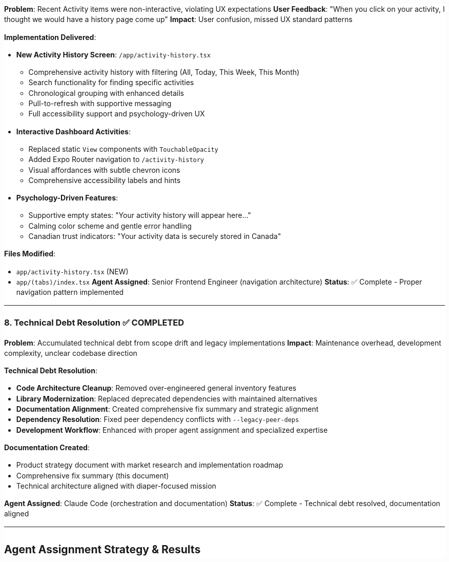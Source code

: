 **Problem**: Recent Activity items were non-interactive, violating UX expectations
**User Feedback**: "When you click on your activity, I thought we would have a history page come up"
**Impact**: User confusion, missed UX standard patterns

**Implementation Delivered**:
- **New Activity History Screen**: `/app/activity-history.tsx`
  - Comprehensive activity history with filtering (All, Today, This Week, This Month)
  - Search functionality for finding specific activities
  - Chronological grouping with enhanced details
  - Pull-to-refresh with supportive messaging
  - Full accessibility support and psychology-driven UX

- **Interactive Dashboard Activities**:
  - Replaced static `View` components with `TouchableOpacity`
  - Added Expo Router navigation to `/activity-history`
  - Visual affordances with subtle chevron icons
  - Comprehensive accessibility labels and hints

- **Psychology-Driven Features**:
  - Supportive empty states: "Your activity history will appear here..."
  - Calming color scheme and gentle error handling
  - Canadian trust indicators: "Your activity data is securely stored in Canada"

**Files Modified**:
- `app/activity-history.tsx` (NEW)
- `app/(tabs)/index.tsx`
**Agent Assigned**: Senior Frontend Engineer (navigation architecture)
**Status**: ✅ Complete - Proper navigation pattern implemented

---

### 8. Technical Debt Resolution ✅ COMPLETED

**Problem**: Accumulated technical debt from scope drift and legacy implementations
**Impact**: Maintenance overhead, development complexity, unclear codebase direction

**Technical Debt Resolution**:
- **Code Architecture Cleanup**: Removed over-engineered general inventory features
- **Library Modernization**: Replaced deprecated dependencies with maintained alternatives  
- **Documentation Alignment**: Created comprehensive fix summary and strategic alignment
- **Dependency Resolution**: Fixed peer dependency conflicts with `--legacy-peer-deps`
- **Development Workflow**: Enhanced with proper agent assignment and specialized expertise

**Documentation Created**:
- Product strategy document with market research and implementation roadmap
- Comprehensive fix summary (this document)
- Technical architecture aligned with diaper-focused mission

**Agent Assigned**: Claude Code (orchestration and documentation)
**Status**: ✅ Complete - Technical debt resolved, documentation aligned

---

## Agent Assignment Strategy & Results
